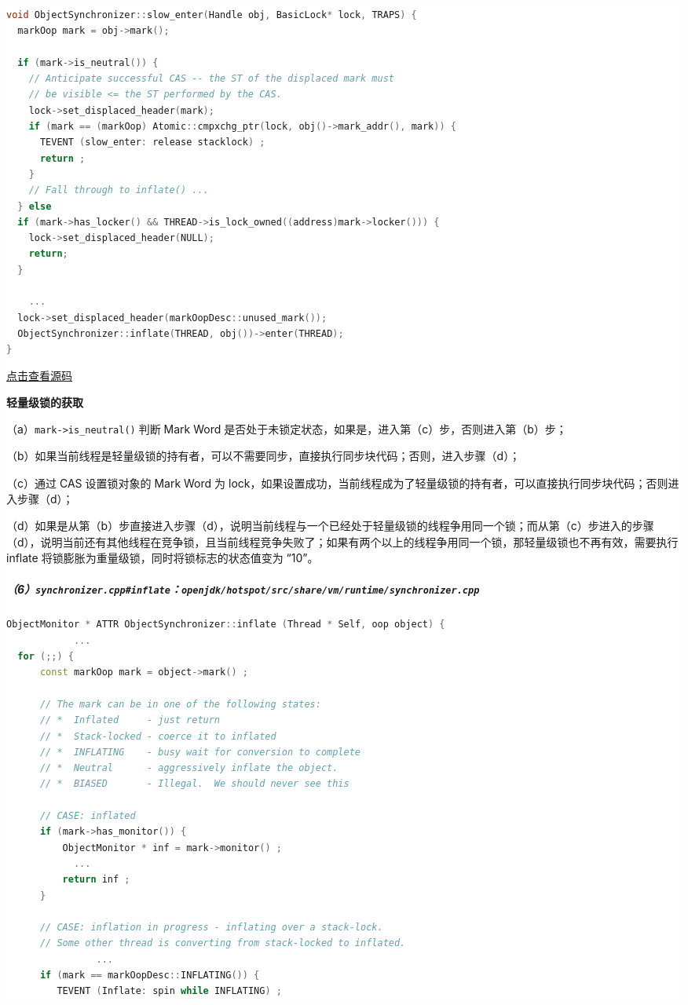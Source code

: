 ```c++
void ObjectSynchronizer::slow_enter(Handle obj, BasicLock* lock, TRAPS) {
  markOop mark = obj->mark();

  if (mark->is_neutral()) {
    // Anticipate successful CAS -- the ST of the displaced mark must
    // be visible <= the ST performed by the CAS.
    lock->set_displaced_header(mark);
    if (mark == (markOop) Atomic::cmpxchg_ptr(lock, obj()->mark_addr(), mark)) {
      TEVENT (slow_enter: release stacklock) ;
      return ;
    }
    // Fall through to inflate() ...
  } else
  if (mark->has_locker() && THREAD->is_lock_owned((address)mark->locker())) {
    lock->set_displaced_header(NULL);
    return;
  }

	...
  lock->set_displaced_header(markOopDesc::unused_mark());
  ObjectSynchronizer::inflate(THREAD, obj())->enter(THREAD);
}
```

[点击查看源码](http://hg.openjdk.java.net/jdk8/jdk8/hotspot/file/87ee5ee27509/src/share/vm/runtime/synchronizer.cpp#l224)

**轻量级锁的获取**

（a）`mark->is_neutral()` 判断 Mark Word 是否处于未锁定状态，如果是，进入第（c）步，否则进入第（b）步；

（b）如果当前线程是轻量级锁的持有者，可以不需要同步，直接执行同步块代码；否则，进入步骤（d）；

（c）通过 CAS 设置锁对象的 Mark Word 为 lock，如果设置成功，当前线程成为了轻量级锁的持有者，可以直接执行同步块代码；否则进入步骤（d）；

（d）如果是从第（b）步直接进入步骤（d），说明当前线程与一个已经处于轻量级锁的线程争用同一个锁；而从第（c）步进入的步骤（d），说明当前还有其他线程在竞争锁，且当前线程竞争失败了；如果有两个以上的线程争用同一个锁，那轻量级锁也不再有效，需要执行 inflate 将锁膨胀为重量级锁，同时将锁标志的状态值变为 “10”。

##### （6）`synchronizer.cpp#inflate`：`openjdk/hotspot/src/share/vm/runtime/synchronizer.cpp`

```c++
ObjectMonitor * ATTR ObjectSynchronizer::inflate (Thread * Self, oop object) {
			...
  for (;;) {
      const markOop mark = object->mark() ;

      // The mark can be in one of the following states:
      // *  Inflated     - just return
      // *  Stack-locked - coerce it to inflated
      // *  INFLATING    - busy wait for conversion to complete
      // *  Neutral      - aggressively inflate the object.
      // *  BIASED       - Illegal.  We should never see this

      // CASE: inflated
      if (mark->has_monitor()) {
          ObjectMonitor * inf = mark->monitor() ;
        	...
          return inf ;
      }

      // CASE: inflation in progress - inflating over a stack-lock.
      // Some other thread is converting from stack-locked to inflated.
				...
      if (mark == markOopDesc::INFLATING()) {
         TEVENT (Inflate: spin while INFLATING) ;
```